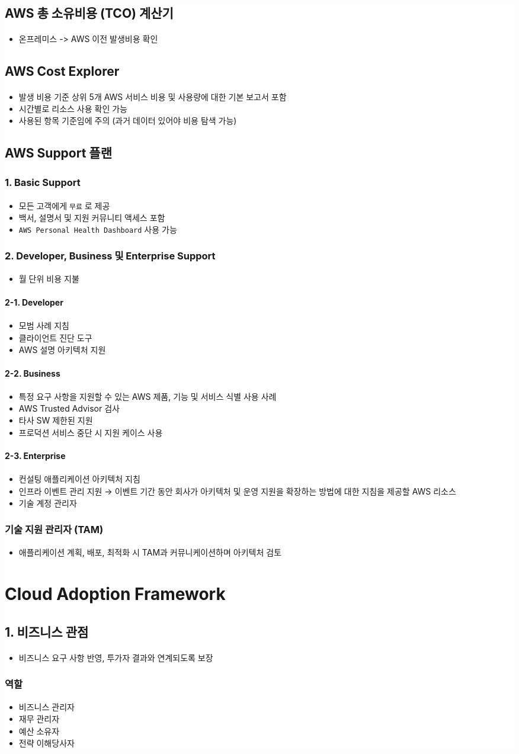 ## AWS 총 소유비용 (TCO) 계산기
- 온프레미스 -> AWS 이전 발생비용 확인

## AWS Cost Explorer
-   발생 비용 기준 상위 5개 AWS 서비스 비용 및 사용량에 대한 기본 보고서 포함
-   시간별로 리소스 사용 확인 가능
-   사용된 항목 기준임에 주의 (과거 데이터 있어야 비용 탐색 가능)

## AWS Support 플랜

### 1. Basic Support
-   모든 고객에게 `무료` 로 제공
-   백서, 설명서 및 지원 커뮤니티 액세스 포함
-   `AWS Personal Health Dashboard` 사용 가능

### 2. Developer, Business 및 Enterprise Support
- 월 단위 비용 지불
#### 2-1. Developer
- 모범 사례 지침
- 클라이언트 진단 도구
- AWS 설명 아키텍처 지원
#### 2-2. Business
- 특정 요구 사항을 지원할 수 있는 AWS 제품, 기능 및 서비스 식별 사용 사례
- AWS Trusted Advisor 검사
- 타사 SW 제한된 지원
- 프로덕션 서비스 중단 시 지원 케이스 사용
#### 2-3. Enterprise
- 컨설팅 애플리케이션 아키텍처 지침
- 인프라 이벤트 관리 지원 → 이벤트 기간 동안 회사가 아키텍처 및 운영 지원을 확장하는 방법에 대한 지침을 제공할 AWS 리소스
- 기술 계정 관리자

### 기술 지원 관리자 (TAM)
- 애플리케이션 계획, 배포, 최적화 시 TAM과 커뮤니케이션하며 아키텍처 검토

# Cloud Adoption Framework
## 1. 비즈니스 관점

- 비즈니스 요구 사항 반영, 투가자 결과와 연계되도록 보장

### 역할
- 비즈니스 관리자
- 재무 관리자
- 예산 소유자
- 전략 이해당사자
